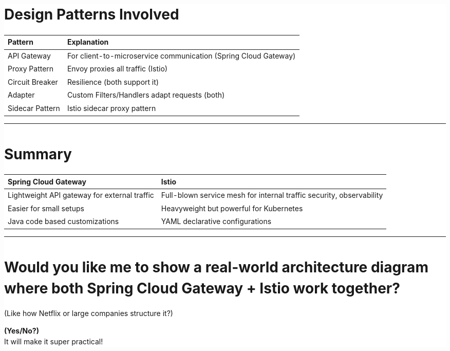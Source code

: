 
# **Design Patterns Involved**

| Pattern | Explanation |
|:--------|:------------|
| API Gateway | For client-to-microservice communication (Spring Cloud Gateway) |
| Proxy Pattern | Envoy proxies all traffic (Istio) |
| Circuit Breaker | Resilience (both support it) |
| Adapter | Custom Filters/Handlers adapt requests (both) |
| Sidecar Pattern | Istio sidecar proxy pattern |

---

# **Summary**

| Spring Cloud Gateway | Istio |
|:---------------------|:------|
| Lightweight API gateway for external traffic | Full-blown service mesh for internal traffic security, observability |
| Easier for small setups | Heavyweight but powerful for Kubernetes |
| Java code based customizations | YAML declarative configurations |

---

# **Would you like me to show a real-world architecture diagram where both Spring Cloud Gateway + Istio work together?**  
(Like how Netflix or large companies structure it?)

**(Yes/No?)**  
It will make it super practical!